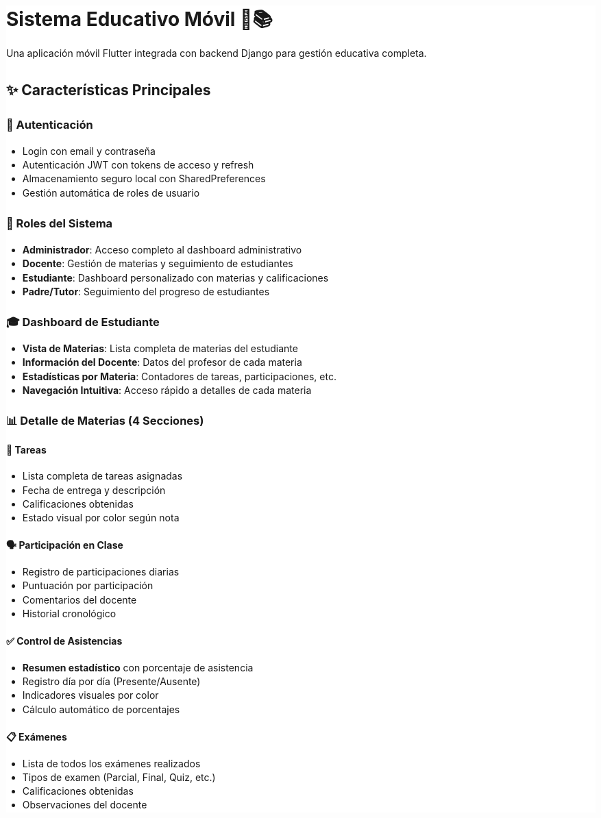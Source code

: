 # Sistema Educativo Móvil 📱📚

Una aplicación móvil Flutter integrada con backend Django para gestión educativa completa.

## ✨ Características Principales

### 🔐 Autenticación
- Login con email y contraseña
- Autenticación JWT con tokens de acceso y refresh
- Almacenamiento seguro local con SharedPreferences
- Gestión automática de roles de usuario

### 👥 Roles del Sistema
- **Administrador**: Acceso completo al dashboard administrativo
- **Docente**: Gestión de materias y seguimiento de estudiantes
- **Estudiante**: Dashboard personalizado con materias y calificaciones
- **Padre/Tutor**: Seguimiento del progreso de estudiantes

### 🎓 Dashboard de Estudiante
- **Vista de Materias**: Lista completa de materias del estudiante
- **Información del Docente**: Datos del profesor de cada materia
- **Estadísticas por Materia**: Contadores de tareas, participaciones, etc.
- **Navegación Intuitiva**: Acceso rápido a detalles de cada materia

### 📊 Detalle de Materias (4 Secciones)

#### 📝 Tareas
- Lista completa de tareas asignadas
- Fecha de entrega y descripción
- Calificaciones obtenidas
- Estado visual por color según nota

#### 🗣️ Participación en Clase
- Registro de participaciones diarias
- Puntuación por participación
- Comentarios del docente
- Historial cronológico

#### ✅ Control de Asistencias
- **Resumen estadístico** con porcentaje de asistencia
- Registro día por día (Presente/Ausente)
- Indicadores visuales por color
- Cálculo automático de porcentajes

#### 📋 Exámenes
- Lista de todos los exámenes realizados
- Tipos de examen (Parcial, Final, Quiz, etc.)
- Calificaciones obtenidas
- Observaciones del docente
